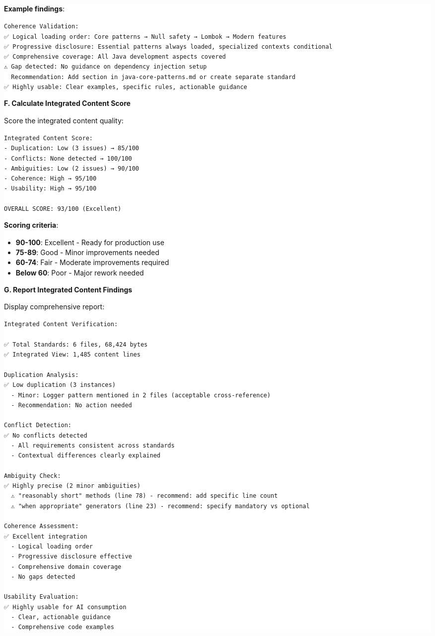 **Example findings**:
```
Coherence Validation:
✅ Logical loading order: Core patterns → Null safety → Lombok → Modern features
✅ Progressive disclosure: Essential patterns always loaded, specialized contexts conditional
✅ Comprehensive coverage: All Java development aspects covered
⚠️ Gap detected: No guidance on dependency injection setup
  Recommendation: Add section in java-core-patterns.md or create separate standard
✅ Highly usable: Clear examples, specific rules, actionable guidance
```

**F. Calculate Integrated Content Score**

Score the integrated content quality:

```
Integrated Content Score:
- Duplication: Low (3 issues) → 85/100
- Conflicts: None detected → 100/100
- Ambiguities: Low (2 issues) → 90/100
- Coherence: High → 95/100
- Usability: High → 95/100

OVERALL SCORE: 93/100 (Excellent)
```

**Scoring criteria**:
- **90-100**: Excellent - Ready for production use
- **75-89**: Good - Minor improvements needed
- **60-74**: Fair - Moderate improvements required
- **Below 60**: Poor - Major rework needed

**G. Report Integrated Content Findings**

Display comprehensive report:

```
Integrated Content Verification:

✅ Total Standards: 6 files, 68,424 bytes
✅ Integrated View: 1,485 content lines

Duplication Analysis:
✅ Low duplication (3 instances)
  - Minor: Logger pattern mentioned in 2 files (acceptable cross-reference)
  - Recommendation: No action needed

Conflict Detection:
✅ No conflicts detected
  - All requirements consistent across standards
  - Contextual differences clearly explained

Ambiguity Check:
✅ Highly precise (2 minor ambiguities)
  ⚠️ "reasonably short" methods (line 78) - recommend: add specific line count
  ⚠️ "when appropriate" generators (line 23) - recommend: specify mandatory vs optional

Coherence Assessment:
✅ Excellent integration
  - Logical loading order
  - Progressive disclosure effective
  - Comprehensive domain coverage
  - No gaps detected

Usability Evaluation:
✅ Highly usable for AI consumption
  - Clear, actionable guidance
  - Comprehensive code examples
```